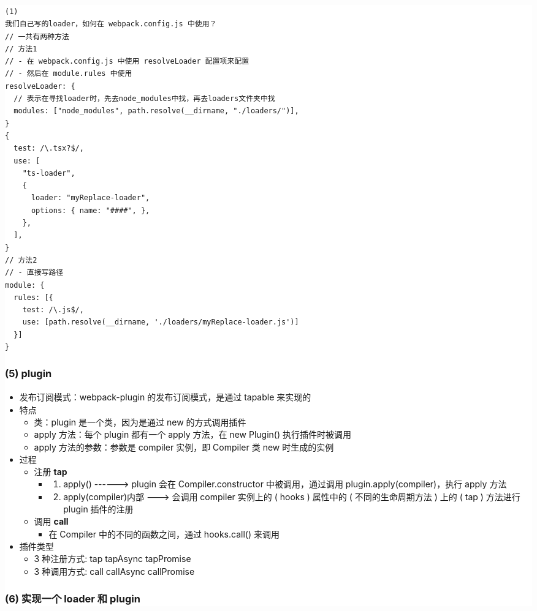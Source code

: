 
```
(1)
我们自己写的loader，如何在 webpack.config.js 中使用？
// 一共有两种方法
// 方法1
// - 在 webpack.config.js 中使用 resolveLoader 配置项来配置
// - 然后在 module.rules 中使用
resolveLoader: {
  // 表示在寻找loader时，先去node_modules中找，再去loaders文件夹中找
  modules: ["node_modules", path.resolve(__dirname, "./loaders/")],
}
{
  test: /\.tsx?$/,
  use: [
    "ts-loader",
    {
      loader: "myReplace-loader",
      options: { name: "####", },
    },
  ],
}
// 方法2
// - 直接写路径
module: {
  rules: [{
    test: /\.js$/,
    use: [path.resolve(__dirname, './loaders/myReplace-loader.js')]
  }]
}
```

### (5) plugin

- 发布订阅模式：webpack-plugin 的发布订阅模式，是通过 tapable 来实现的
- 特点
  - 类：plugin 是一个类，因为是通过 new 的方式调用插件
  - apply 方法：每个 plugin 都有一个 apply 方法，在 new Plugin() 执行插件时被调用
  - apply 方法的参数：参数是 compiler 实例，即 Compiler 类 new 时生成的实例
- 过程
  - 注册 **tap**
    - 1. apply() ------> plugin 会在 Compiler.constructor 中被调用，通过调用 plugin.apply(compiler)，执行 apply 方法
    - 2. apply(compiler)内部 ---> 会调用 compiler 实例上的 ( hooks ) 属性中的 ( 不同的生命周期方法 ) 上的 ( tap ) 方法进行 plugin 插件的注册
  - 调用 **call**
    - 在 Compiler 中的不同的函数之间，通过 hooks.call() 来调用
- 插件类型
  - 3 种注册方式: tap tapAsync tapPromise
  - 3 种调用方式: call callAsync callPromise

### (6) 实现一个 loader 和 plugin
